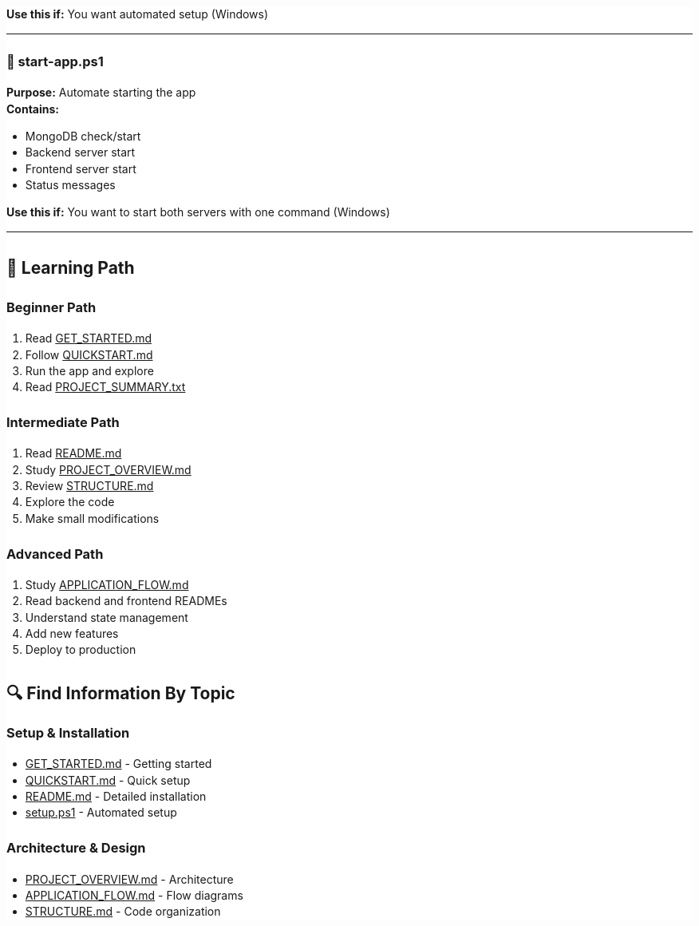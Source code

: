 **Use this if:** You want automated setup (Windows)

---

### 🚀 start-app.ps1
**Purpose:** Automate starting the app  
**Contains:**
- MongoDB check/start
- Backend server start
- Frontend server start
- Status messages

**Use this if:** You want to start both servers with one command (Windows)

---

## 🎯 Learning Path

### Beginner Path
1. Read [GET_STARTED.md](GET_STARTED.md)
2. Follow [QUICKSTART.md](QUICKSTART.md)
3. Run the app and explore
4. Read [PROJECT_SUMMARY.txt](PROJECT_SUMMARY.txt)

### Intermediate Path
1. Read [README.md](README.md)
2. Study [PROJECT_OVERVIEW.md](PROJECT_OVERVIEW.md)
3. Review [STRUCTURE.md](STRUCTURE.md)
4. Explore the code
5. Make small modifications

### Advanced Path
1. Study [APPLICATION_FLOW.md](APPLICATION_FLOW.md)
2. Read backend and frontend READMEs
3. Understand state management
4. Add new features
5. Deploy to production

## 🔍 Find Information By Topic

### Setup & Installation
- [GET_STARTED.md](GET_STARTED.md) - Getting started
- [QUICKSTART.md](QUICKSTART.md) - Quick setup
- [README.md](README.md) - Detailed installation
- [setup.ps1](setup.ps1) - Automated setup

### Architecture & Design
- [PROJECT_OVERVIEW.md](PROJECT_OVERVIEW.md) - Architecture
- [APPLICATION_FLOW.md](APPLICATION_FLOW.md) - Flow diagrams
- [STRUCTURE.md](STRUCTURE.md) - Code organization
